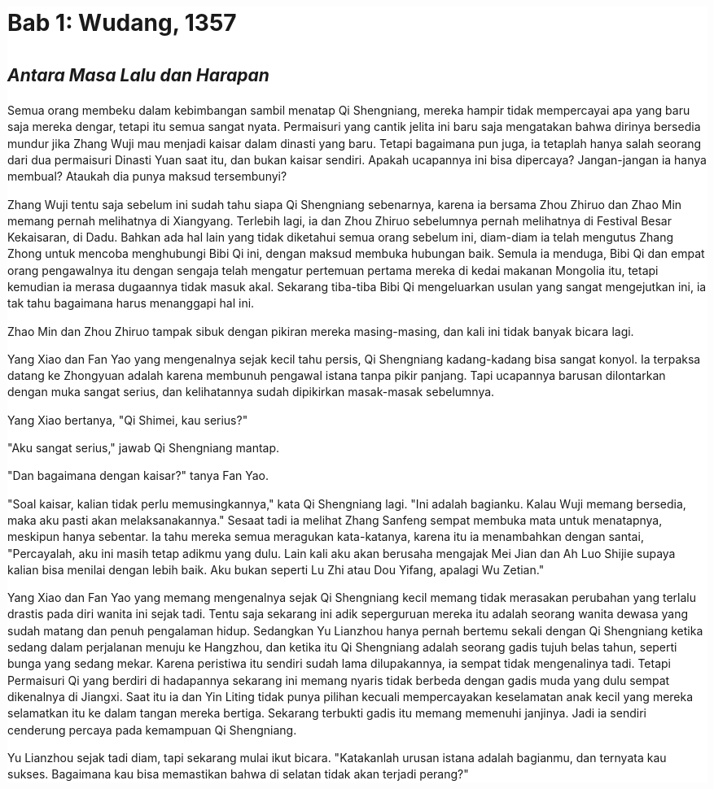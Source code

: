 # Bab 1: Wudang, 1357
## *Antara Masa Lalu dan Harapan*

Semua orang membeku dalam kebimbangan sambil menatap Qi Shengniang, mereka hampir tidak mempercayai apa yang baru saja mereka dengar, tetapi itu semua sangat nyata. Permaisuri yang cantik jelita ini baru saja mengatakan bahwa dirinya bersedia mundur jika Zhang Wuji mau menjadi kaisar dalam dinasti yang baru. Tetapi bagaimana pun juga, ia tetaplah hanya salah seorang dari dua permaisuri Dinasti Yuan saat itu, dan bukan kaisar sendiri. Apakah ucapannya ini bisa dipercaya? Jangan-jangan ia hanya membual? Ataukah dia punya maksud tersembunyi?

Zhang Wuji tentu saja sebelum ini sudah tahu siapa Qi Shengniang sebenarnya, karena ia bersama Zhou Zhiruo dan Zhao Min memang pernah melihatnya di Xiangyang. Terlebih lagi, ia dan Zhou Zhiruo sebelumnya pernah melihatnya di Festival Besar Kekaisaran, di Dadu. Bahkan ada hal lain yang tidak diketahui semua orang sebelum ini, diam-diam ia telah mengutus Zhang Zhong untuk mencoba menghubungi Bibi Qi ini, dengan maksud membuka hubungan baik. Semula ia menduga, Bibi Qi dan empat orang pengawalnya itu dengan sengaja telah mengatur pertemuan pertama mereka di kedai makanan Mongolia itu, tetapi kemudian ia merasa dugaannya tidak masuk akal. Sekarang tiba-tiba Bibi Qi mengeluarkan usulan yang sangat mengejutkan ini, ia tak tahu bagaimana harus menanggapi hal ini.

Zhao Min dan Zhou Zhiruo tampak sibuk dengan pikiran mereka masing-masing, dan kali ini tidak banyak bicara lagi.

Yang Xiao dan Fan Yao yang mengenalnya sejak kecil tahu persis, Qi Shengniang kadang-kadang bisa sangat konyol. Ia terpaksa datang ke Zhongyuan adalah karena membunuh pengawal istana tanpa pikir panjang. Tapi ucapannya barusan dilontarkan dengan muka sangat serius, dan kelihatannya sudah dipikirkan masak-masak sebelumnya.

Yang Xiao bertanya, "Qi Shimei, kau serius?"

"Aku sangat serius," jawab Qi Shengniang mantap.

"Dan bagaimana dengan kaisar?" tanya Fan Yao.

"Soal kaisar, kalian tidak perlu memusingkannya," kata Qi Shengniang lagi. "Ini adalah bagianku. Kalau Wuji memang bersedia, maka aku pasti akan melaksanakannya." Sesaat tadi ia melihat Zhang Sanfeng sempat membuka mata untuk menatapnya, meskipun hanya sebentar. Ia tahu mereka semua meragukan kata-katanya, karena itu ia menambahkan dengan santai, "Percayalah, aku ini masih tetap adikmu yang dulu. Lain kali aku akan berusaha mengajak Mei Jian dan Ah Luo Shijie supaya kalian bisa menilai dengan lebih baik. Aku bukan seperti Lu Zhi atau Dou Yifang, apalagi Wu Zetian."

Yang Xiao dan Fan Yao yang memang mengenalnya sejak Qi Shengniang kecil memang tidak merasakan perubahan yang terlalu drastis pada diri wanita ini sejak tadi. Tentu saja sekarang ini adik seperguruan mereka itu adalah seorang wanita dewasa yang sudah matang dan penuh pengalaman hidup. Sedangkan Yu Lianzhou hanya pernah bertemu sekali dengan Qi Shengniang ketika sedang dalam perjalanan menuju ke Hangzhou, dan ketika itu Qi Shengniang adalah seorang gadis tujuh belas tahun,  seperti bunga yang sedang mekar. Karena peristiwa itu sendiri sudah lama dilupakannya, ia sempat tidak mengenalinya tadi. Tetapi Permaisuri Qi yang berdiri di hadapannya sekarang ini memang nyaris tidak berbeda dengan gadis muda yang dulu sempat dikenalnya di Jiangxi. Saat itu ia dan Yin Liting tidak punya pilihan kecuali mempercayakan keselamatan anak kecil yang mereka selamatkan itu ke dalam tangan mereka bertiga. Sekarang terbukti gadis itu memang memenuhi janjinya. Jadi ia sendiri cenderung percaya pada kemampuan Qi Shengniang. 

Yu Lianzhou sejak tadi diam, tapi sekarang mulai ikut bicara. "Katakanlah urusan istana adalah bagianmu, dan ternyata kau sukses. Bagaimana kau bisa memastikan bahwa di selatan tidak akan terjadi perang?"
